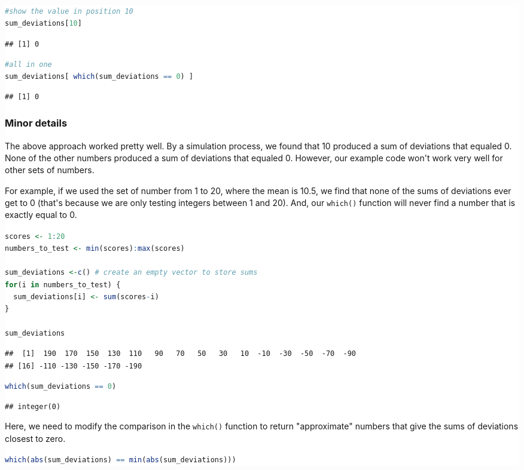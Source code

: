 ```r
#show the value in position 10
sum_deviations[10]
```

```
## [1] 0
```

```r
#all in one
sum_deviations[ which(sum_deviations == 0) ]
```

```
## [1] 0
```

### Minor details

The above approach worked pretty well. By a simulation process, we found that 10 produced a sum of deviations that equaled 0. None of the other numbers produced a sum of deviations that equaled 0. However, our example code won't work very well for other sets of numbers.

For example, if we used the set of number from 1 to 20, where the mean is 10.5, we find that none of the sums of deviations ever get to 0 (that's because we are only testing integers between 1 and 20). And, our `which()` function will never find a number that is exactly equal to 0.


```r
scores <- 1:20
numbers_to_test <- min(scores):max(scores)

sum_deviations <-c() # create an empty vector to store sums
for(i in numbers_to_test) {
  sum_deviations[i] <- sum(scores-i)
}

sum_deviations
```

```
##  [1]  190  170  150  130  110   90   70   50   30   10  -10  -30  -50  -70  -90
## [16] -110 -130 -150 -170 -190
```

```r
which(sum_deviations == 0)
```

```
## integer(0)
```

Here, we need to modify the comparison in the `which()` function to return "approximate" numbers that give the sums of deviations closest to zero.


```r
which(abs(sum_deviations) == min(abs(sum_deviations)))
```
